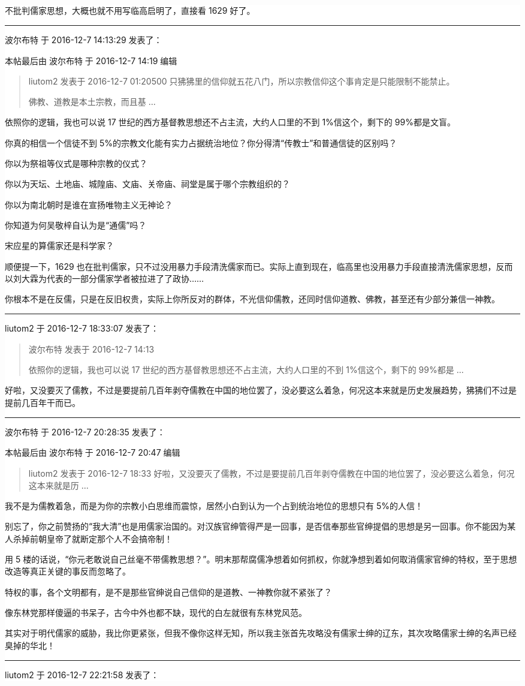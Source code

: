 不批判儒家思想，大概也就不用写临高启明了，直接看 1629 好了。

---

波尔布特 于 2016-12-7 14:13:29 发表了：

本帖最后由 波尔布特 于 2016-12-7 14:19 编辑

> liutom2 发表于 2016-12-7 01:20500 只狒狒里的信仰就五花八门，所以宗教信仰这个事肯定是只能限制不能禁止。
>
> 佛教、道教是本土宗教，而且基 ...

依照你的逻辑，我也可以说 17 世纪的西方基督教思想还不占主流，大约人口里的不到 1%信这个，剩下的 99%都是文盲。

你真的相信一个信徒不到 5%的宗教文化能有实力占据统治地位？你分得清“传教士”和普通信徒的区别吗？

你以为祭祖等仪式是哪种宗教的仪式？

你以为天坛、土地庙、城隍庙、文庙、关帝庙、祠堂是属于哪个宗教组织的？

你以为南北朝时是谁在宣扬唯物主义无神论？

你知道为何吴敬梓自认为是“通儒”吗？

宋应星的算儒家还是科学家？

顺便提一下，1629 也在批判儒家，只不过没用暴力手段清洗儒家而已。实际上直到现在，临高里也没用暴力手段直接清洗儒家思想，反而以刘大霖为代表的一部分儒家学者被拉进了了政协……

你根本不是在反儒，只是在反旧权贵，实际上你所反对的群体，不光信仰儒教，还同时信仰道教、佛教，甚至还有少部分兼信一神教。

---

liutom2 于 2016-12-7 18:33:07 发表了：

> 波尔布特 发表于 2016-12-7 14:13
>
> 依照你的逻辑，我也可以说 17 世纪的西方基督教思想还不占主流，大约人口里的不到 1%信这个，剩下的 99%都是 ...

好啦，又没要灭了儒教，不过是要提前几百年剥夺儒教在中国的地位罢了，没必要这么着急，何况这本来就是历史发展趋势，狒狒们不过是提前几百年干而已。

---

波尔布特 于 2016-12-7 20:28:35 发表了：

本帖最后由 波尔布特 于 2016-12-7 20:47 编辑

> liutom2 发表于 2016-12-7 18:33 好啦，又没要灭了儒教，不过是要提前几百年剥夺儒教在中国的地位罢了，没必要这么着急，何况这本来就是历 ...

我不是为儒教着急，而是为你的宗教小白思维而震惊，居然小白到认为一个占到统治地位的思想只有 5%的人信！

别忘了，你之前赞扬的“我大清”也是用儒家治国的。对汉族官绅管得严是一回事，是否信奉那些官绅提倡的思想是另一回事。你不能因为某人杀掉前朝皇帝了就断定那个人不会搞帝制！

用 5 楼的话说，“你元老敢说自己丝毫不带儒教思想？”。明末那帮腐儒净想着如何抓权，你就净想到着如何取消儒家官绅的特权，至于思想改造等真正关键的事反而忽略了。

特权的事，各个文明都有，是不是那些官绅说自己信仰的是道教、一神教你就不紧张了？

像东林党那样傻逼的书呆子，古今中外也都不缺，现代的白左就很有东林党风范。

其实对于明代儒家的威胁，我比你更紧张，但我不像你这样无知，所以我主张首先攻略没有儒家士绅的辽东，其次攻略儒家士绅的名声已经臭掉的华北！

---

liutom2 于 2016-12-7 22:21:58 发表了：
